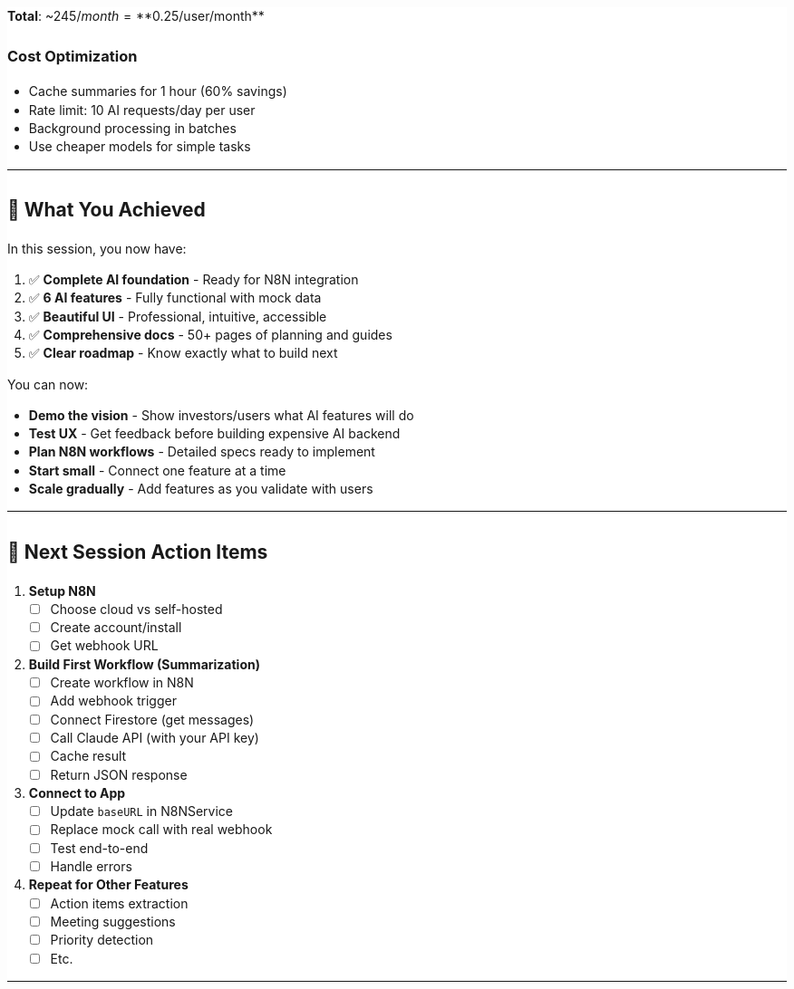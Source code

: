 **Total**: ~$245/month = **$0.25/user/month**

### Cost Optimization
- Cache summaries for 1 hour (60% savings)
- Rate limit: 10 AI requests/day per user
- Background processing in batches
- Use cheaper models for simple tasks

---

## 🎉 What You Achieved

In this session, you now have:

1. ✅ **Complete AI foundation** - Ready for N8N integration
2. ✅ **6 AI features** - Fully functional with mock data
3. ✅ **Beautiful UI** - Professional, intuitive, accessible
4. ✅ **Comprehensive docs** - 50+ pages of planning and guides
5. ✅ **Clear roadmap** - Know exactly what to build next

You can now:
- **Demo the vision** - Show investors/users what AI features will do
- **Test UX** - Get feedback before building expensive AI backend
- **Plan N8N workflows** - Detailed specs ready to implement
- **Start small** - Connect one feature at a time
- **Scale gradually** - Add features as you validate with users

---

## 🚀 Next Session Action Items

1. **Setup N8N**
   - [ ] Choose cloud vs self-hosted
   - [ ] Create account/install
   - [ ] Get webhook URL

2. **Build First Workflow (Summarization)**
   - [ ] Create workflow in N8N
   - [ ] Add webhook trigger
   - [ ] Connect Firestore (get messages)
   - [ ] Call Claude API (with your API key)
   - [ ] Cache result
   - [ ] Return JSON response

3. **Connect to App**
   - [ ] Update `baseURL` in N8NService
   - [ ] Replace mock call with real webhook
   - [ ] Test end-to-end
   - [ ] Handle errors

4. **Repeat for Other Features**
   - [ ] Action items extraction
   - [ ] Meeting suggestions
   - [ ] Priority detection
   - [ ] Etc.

---